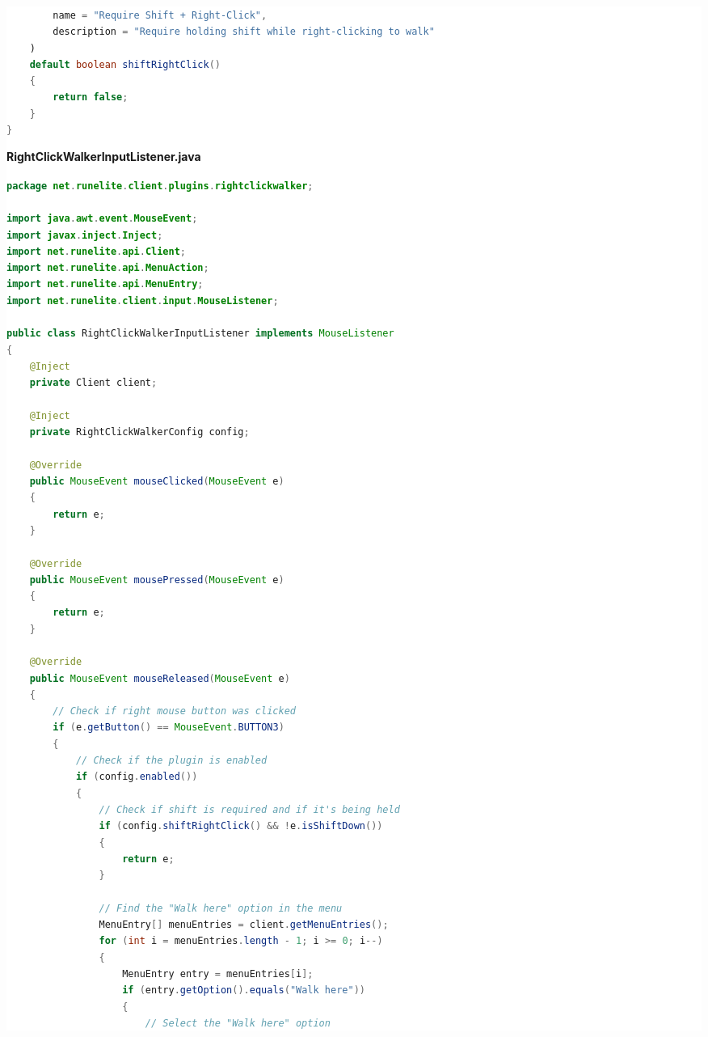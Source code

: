    ```java
           name = "Require Shift + Right-Click",
           description = "Require holding shift while right-clicking to walk"
       )
       default boolean shiftRightClick()
       {
           return false;
       }
   }
   ```

   **RightClickWalkerInputListener.java**
   ```java
   package net.runelite.client.plugins.rightclickwalker;

   import java.awt.event.MouseEvent;
   import javax.inject.Inject;
   import net.runelite.api.Client;
   import net.runelite.api.MenuAction;
   import net.runelite.api.MenuEntry;
   import net.runelite.client.input.MouseListener;

   public class RightClickWalkerInputListener implements MouseListener
   {
       @Inject
       private Client client;

       @Inject
       private RightClickWalkerConfig config;

       @Override
       public MouseEvent mouseClicked(MouseEvent e)
       {
           return e;
       }

       @Override
       public MouseEvent mousePressed(MouseEvent e)
       {
           return e;
       }

       @Override
       public MouseEvent mouseReleased(MouseEvent e)
       {
           // Check if right mouse button was clicked
           if (e.getButton() == MouseEvent.BUTTON3)
           {
               // Check if the plugin is enabled
               if (config.enabled())
               {
                   // Check if shift is required and if it's being held
                   if (config.shiftRightClick() && !e.isShiftDown())
                   {
                       return e;
                   }

                   // Find the "Walk here" option in the menu
                   MenuEntry[] menuEntries = client.getMenuEntries();
                   for (int i = menuEntries.length - 1; i >= 0; i--)
                   {
                       MenuEntry entry = menuEntries[i];
                       if (entry.getOption().equals("Walk here"))
                       {
                           // Select the "Walk here" option
   ```